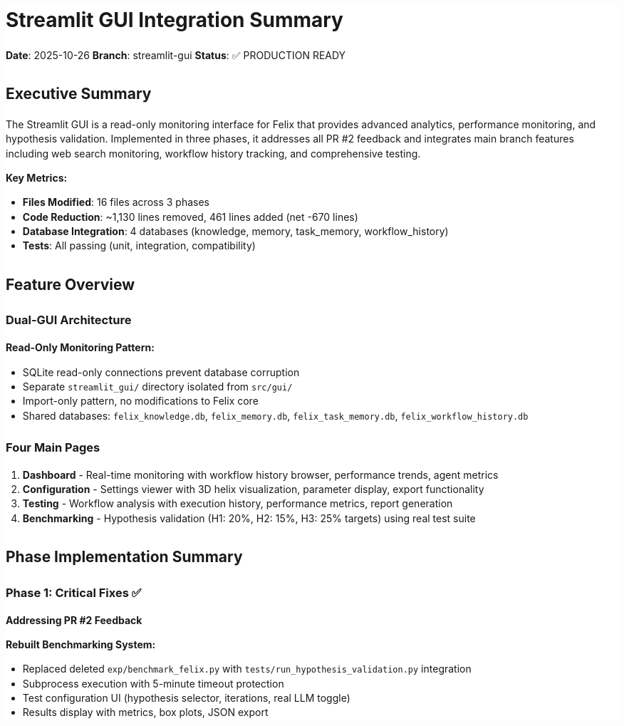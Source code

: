 # Streamlit GUI Integration Summary

**Date**: 2025-10-26
**Branch**: streamlit-gui
**Status**: ✅ PRODUCTION READY

## Executive Summary

The Streamlit GUI is a read-only monitoring interface for Felix that provides advanced analytics, performance monitoring, and hypothesis validation. Implemented in three phases, it addresses all PR #2 feedback and integrates main branch features including web search monitoring, workflow history tracking, and comprehensive testing.

**Key Metrics:**
- **Files Modified**: 16 files across 3 phases
- **Code Reduction**: ~1,130 lines removed, 461 lines added (net -670 lines)
- **Database Integration**: 4 databases (knowledge, memory, task_memory, workflow_history)
- **Tests**: All passing (unit, integration, compatibility)

## Feature Overview

### Dual-GUI Architecture

**Read-Only Monitoring Pattern:**
- SQLite read-only connections prevent database corruption
- Separate `streamlit_gui/` directory isolated from `src/gui/`
- Import-only pattern, no modifications to Felix core
- Shared databases: `felix_knowledge.db`, `felix_memory.db`, `felix_task_memory.db`, `felix_workflow_history.db`

### Four Main Pages

1. **Dashboard** - Real-time monitoring with workflow history browser, performance trends, agent metrics
2. **Configuration** - Settings viewer with 3D helix visualization, parameter display, export functionality
3. **Testing** - Workflow analysis with execution history, performance metrics, report generation
4. **Benchmarking** - Hypothesis validation (H1: 20%, H2: 15%, H3: 25% targets) using real test suite

## Phase Implementation Summary

### Phase 1: Critical Fixes ✅
**Addressing PR #2 Feedback**

**Rebuilt Benchmarking System:**
- Replaced deleted `exp/benchmark_felix.py` with `tests/run_hypothesis_validation.py` integration
- Subprocess execution with 5-minute timeout protection
- Test configuration UI (hypothesis selector, iterations, real LLM toggle)
- Results display with metrics, box plots, JSON export
